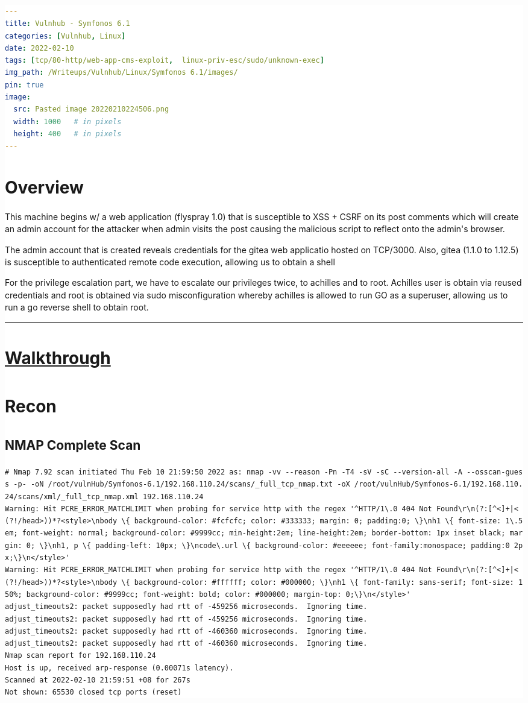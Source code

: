 ```yaml
---
title: Vulnhub - Symfonos 6.1
categories: [Vulnhub, Linux]
date: 2022-02-10 
tags: [tcp/80-http/web-app-cms-exploit,  linux-priv-esc/sudo/unknown-exec]
img_path: /Writeups/Vulnhub/Linux/Symfonos 6.1/images/
pin: true
image:
  src: Pasted image 20220210224506.png
  width: 1000   # in pixels
  height: 400   # in pixels
---
```

# Overview
This machine begins w/ a web application (flyspray 1.0) that is susceptible to XSS + CSRF on its post comments which will create an admin account for the attacker when admin visits the post causing the malicious script to reflect onto the admin's browser.

The admin account that is created reveals credentials for the gitea web applicatio hosted on TCP/3000. Also, gitea (1.1.0 to 1.12.5) is susceptible to authenticated remote code execution, allowing us to obtain a shell

For the privilege escalation part, we have to escalate our privileges twice, to achilles and to root. Achilles user is obtain via reused credentials and root is obtained via sudo misconfiguration whereby achilles is allowed to run GO as a superuser, allowing us to run a go reverse shell to obtain root.

---


# [Walkthrough](https://www.youtube.com/watch?v=7hjHZOc-e4w)
<iframe width="720" height="501" src="https://www.youtube.com/embed/7hjHZOc-e4w" title="YouTube video player" frameborder="0" allow="accelerometer; autoplay; clipboard-write; encrypted-media; gyroscope; picture-in-picture" allowfullscreen></iframe>

# Recon
## NMAP Complete Scan
``` 
# Nmap 7.92 scan initiated Thu Feb 10 21:59:50 2022 as: nmap -vv --reason -Pn -T4 -sV -sC --version-all -A --osscan-guess -p- -oN /root/vulnHub/Symfonos-6.1/192.168.110.24/scans/_full_tcp_nmap.txt -oX /root/vulnHub/Symfonos-6.1/192.168.110.24/scans/xml/_full_tcp_nmap.xml 192.168.110.24
Warning: Hit PCRE_ERROR_MATCHLIMIT when probing for service http with the regex '^HTTP/1\.0 404 Not Found\r\n(?:[^<]+|<(?!/head>))*?<style>\nbody \{ background-color: #fcfcfc; color: #333333; margin: 0; padding:0; \}\nh1 \{ font-size: 1\.5em; font-weight: normal; background-color: #9999cc; min-height:2em; line-height:2em; border-bottom: 1px inset black; margin: 0; \}\nh1, p \{ padding-left: 10px; \}\ncode\.url \{ background-color: #eeeeee; font-family:monospace; padding:0 2px;\}\n</style>'
Warning: Hit PCRE_ERROR_MATCHLIMIT when probing for service http with the regex '^HTTP/1\.0 404 Not Found\r\n(?:[^<]+|<(?!/head>))*?<style>\nbody \{ background-color: #ffffff; color: #000000; \}\nh1 \{ font-family: sans-serif; font-size: 150%; background-color: #9999cc; font-weight: bold; color: #000000; margin-top: 0;\}\n</style>'
adjust_timeouts2: packet supposedly had rtt of -459256 microseconds.  Ignoring time.
adjust_timeouts2: packet supposedly had rtt of -459256 microseconds.  Ignoring time.
adjust_timeouts2: packet supposedly had rtt of -460360 microseconds.  Ignoring time.
adjust_timeouts2: packet supposedly had rtt of -460360 microseconds.  Ignoring time.
Nmap scan report for 192.168.110.24
Host is up, received arp-response (0.00071s latency).
Scanned at 2022-02-10 21:59:51 +08 for 267s
Not shown: 65530 closed tcp ports (reset)
```